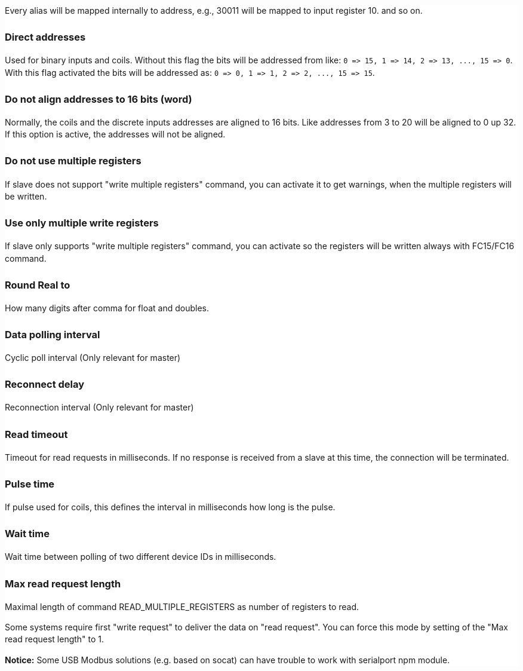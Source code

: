 Every alias will be mapped internally to address, e.g., 30011 will be mapped to input register 10. and so on.

### Direct addresses
Used for binary inputs and coils.
Without this flag the bits will be addressed from like: `0 => 15, 1 => 14, 2 => 13, ..., 15 => 0`.
With this flag activated the bits will be addressed as: `0 => 0, 1 => 1, 2 => 2, ..., 15 => 15`.

### Do not align addresses to 16 bits (word)
Normally, the coils and the discrete inputs addresses are aligned to 16 bits.
Like addresses from 3 to 20 will be aligned to 0 up 32.
If this option is active, the addresses will not be aligned.

### Do not use multiple registers
If slave does not support "write multiple registers" command, you can activate it to get warnings, when the multiple registers will be written.

### Use only multiple write registers
If slave only supports "write multiple registers" command, you can activate so the registers will be written always with FC15/FC16 command.

### Round Real to
How many digits after comma for float and doubles.

### Data polling interval
Cyclic poll interval (Only relevant for master)

### Reconnect delay
Reconnection interval (Only relevant for master)

### Read timeout
Timeout for read requests in milliseconds. If no response is received from a slave at this time, the connection will be terminated.

### Pulse time
If pulse used for coils, this defines the interval in milliseconds how long is the pulse.

### Wait time
Wait time between polling of two different device IDs in milliseconds.

### Max read request length
Maximal length of command READ_MULTIPLE_REGISTERS as number of registers to read.

Some systems require first "write request" to deliver the data on "read request".
You can force this mode by setting of the "Max read request length" to 1.

**Notice:**
Some USB Modbus solutions (e.g. based on socat) can have trouble to work with serialport npm module.
